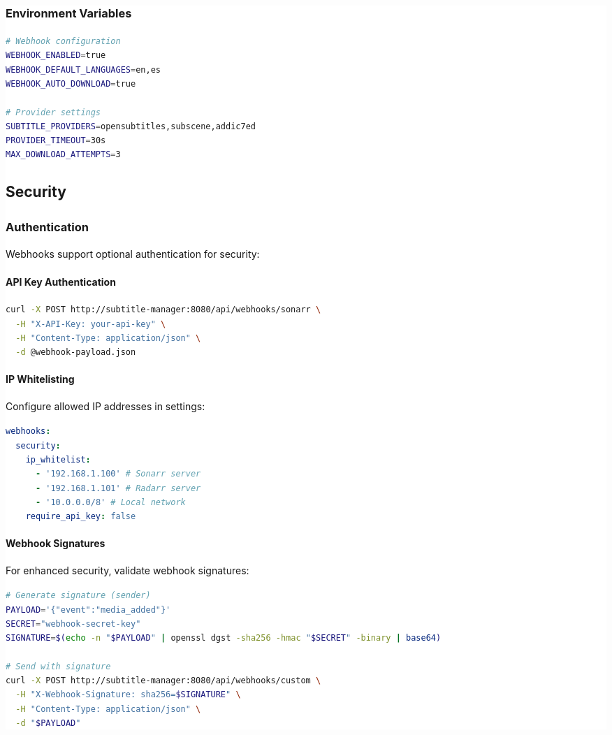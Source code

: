 ### Environment Variables

```bash
# Webhook configuration
WEBHOOK_ENABLED=true
WEBHOOK_DEFAULT_LANGUAGES=en,es
WEBHOOK_AUTO_DOWNLOAD=true

# Provider settings
SUBTITLE_PROVIDERS=opensubtitles,subscene,addic7ed
PROVIDER_TIMEOUT=30s
MAX_DOWNLOAD_ATTEMPTS=3
```

## Security

### Authentication

Webhooks support optional authentication for security:

#### API Key Authentication

```bash
curl -X POST http://subtitle-manager:8080/api/webhooks/sonarr \
  -H "X-API-Key: your-api-key" \
  -H "Content-Type: application/json" \
  -d @webhook-payload.json
```

#### IP Whitelisting

Configure allowed IP addresses in settings:

```yaml
webhooks:
  security:
    ip_whitelist:
      - '192.168.1.100' # Sonarr server
      - '192.168.1.101' # Radarr server
      - '10.0.0.0/8' # Local network
    require_api_key: false
```

#### Webhook Signatures

For enhanced security, validate webhook signatures:

```bash
# Generate signature (sender)
PAYLOAD='{"event":"media_added"}'
SECRET="webhook-secret-key"
SIGNATURE=$(echo -n "$PAYLOAD" | openssl dgst -sha256 -hmac "$SECRET" -binary | base64)

# Send with signature
curl -X POST http://subtitle-manager:8080/api/webhooks/custom \
  -H "X-Webhook-Signature: sha256=$SIGNATURE" \
  -H "Content-Type: application/json" \
  -d "$PAYLOAD"
```
